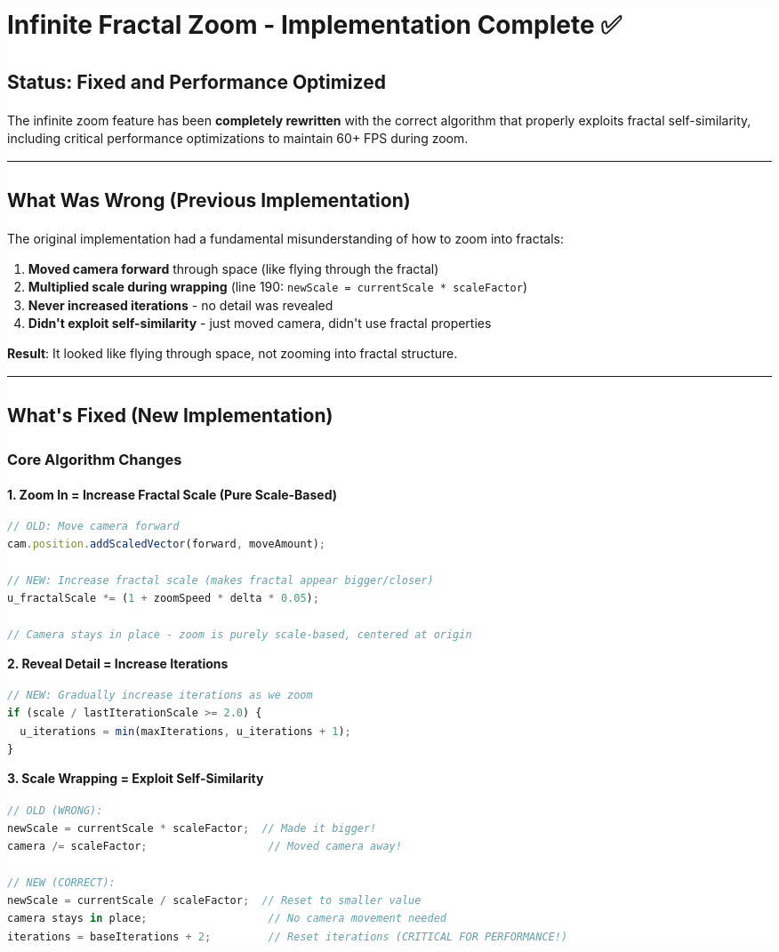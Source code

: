 # Infinite Fractal Zoom - Implementation Complete ✅

## Status: Fixed and Performance Optimized

The infinite zoom feature has been **completely rewritten** with the correct algorithm that properly exploits fractal self-similarity, including critical performance optimizations to maintain 60+ FPS during zoom.

---

## What Was Wrong (Previous Implementation)

The original implementation had a fundamental misunderstanding of how to zoom into fractals:

1. **Moved camera forward** through space (like flying through the fractal)
2. **Multiplied scale during wrapping** (line 190: `newScale = currentScale * scaleFactor`)
3. **Never increased iterations** - no detail was revealed
4. **Didn't exploit self-similarity** - just moved camera, didn't use fractal properties

**Result**: It looked like flying through space, not zooming into fractal structure.

---

## What's Fixed (New Implementation)

### Core Algorithm Changes

**1. Zoom In = Increase Fractal Scale (Pure Scale-Based)**
```javascript
// OLD: Move camera forward
cam.position.addScaledVector(forward, moveAmount);

// NEW: Increase fractal scale (makes fractal appear bigger/closer)
u_fractalScale *= (1 + zoomSpeed * delta * 0.05);

// Camera stays in place - zoom is purely scale-based, centered at origin
```

**2. Reveal Detail = Increase Iterations**
```javascript
// NEW: Gradually increase iterations as we zoom
if (scale / lastIterationScale >= 2.0) {
  u_iterations = min(maxIterations, u_iterations + 1);
}
```

**3. Scale Wrapping = Exploit Self-Similarity**
```javascript
// OLD (WRONG):
newScale = currentScale * scaleFactor;  // Made it bigger!
camera /= scaleFactor;                   // Moved camera away!

// NEW (CORRECT):
newScale = currentScale / scaleFactor;  // Reset to smaller value
camera stays in place;                   // No camera movement needed
iterations = baseIterations + 2;         // Reset iterations (CRITICAL FOR PERFORMANCE!)
```
